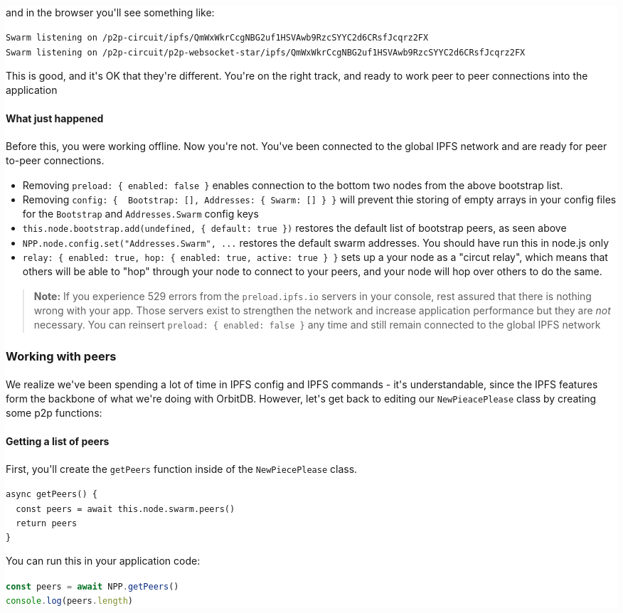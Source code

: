 and in the browser you'll see something like:

```plain
Swarm listening on /p2p-circuit/ipfs/QmWxWkrCcgNBG2uf1HSVAwb9RzcSYYC2d6CRsfJcqrz2FX
Swarm listening on /p2p-circuit/p2p-websocket-star/ipfs/QmWxWkrCcgNBG2uf1HSVAwb9RzcSYYC2d6CRsfJcqrz2FX
```

This is good, and it's OK that they're different. You're on the right track, and ready to work peer to peer connections into the application

#### What just happened

Before this, you were working offline. Now you're not. You've been connected to the global IPFS network and are ready for peer to-peer connections.

- Removing `preload: { enabled: false }` enables connection to the bottom two nodes from the above bootstrap list.
- Removing `config: {  Bootstrap: [], Addresses: { Swarm: [] } }` will prevent thie storing of empty arrays in your config files for the `Bootstrap` and `Addresses.Swarm` config keys
- `this.node.bootstrap.add(undefined, { default: true })` restores the default list of bootstrap peers, as seen above
- `NPP.node.config.set("Addresses.Swarm", ...` restores the default swarm addresses. You should have run this in node.js only
- `relay: { enabled: true, hop: { enabled: true, active: true } }` sets up a your node as a "circut relay", which means that others will be able to "hop" through your node to connect to your peers, and your node will hop over others to do the same.

> **Note:** If you experience 529 errors from the `preload.ipfs.io` servers in your console, rest assured that there is nothing wrong with your app. Those servers exist to strengthen the network and increase application performance but they are _not_ necessary. You can reinsert `preload: { enabled: false }` any time and still remain connected to the global IPFS network

### Working with peers

We realize we've been spending a lot of time in IPFS config and IPFS commands - it's understandable, since the IPFS features form the backbone of what we're doing with OrbitDB. However, let's get back to editing our `NewPieacePlease` class by creating some p2p functions:


#### Getting a list of peers

First, you'll create the `getPeers` function inside of the `NewPiecePlease` class. 

```
async getPeers() {
  const peers = await this.node.swarm.peers()
  return peers
}
```

You can run this in your application code:

```javascript
const peers = await NPP.getPeers()
console.log(peers.length)
```
